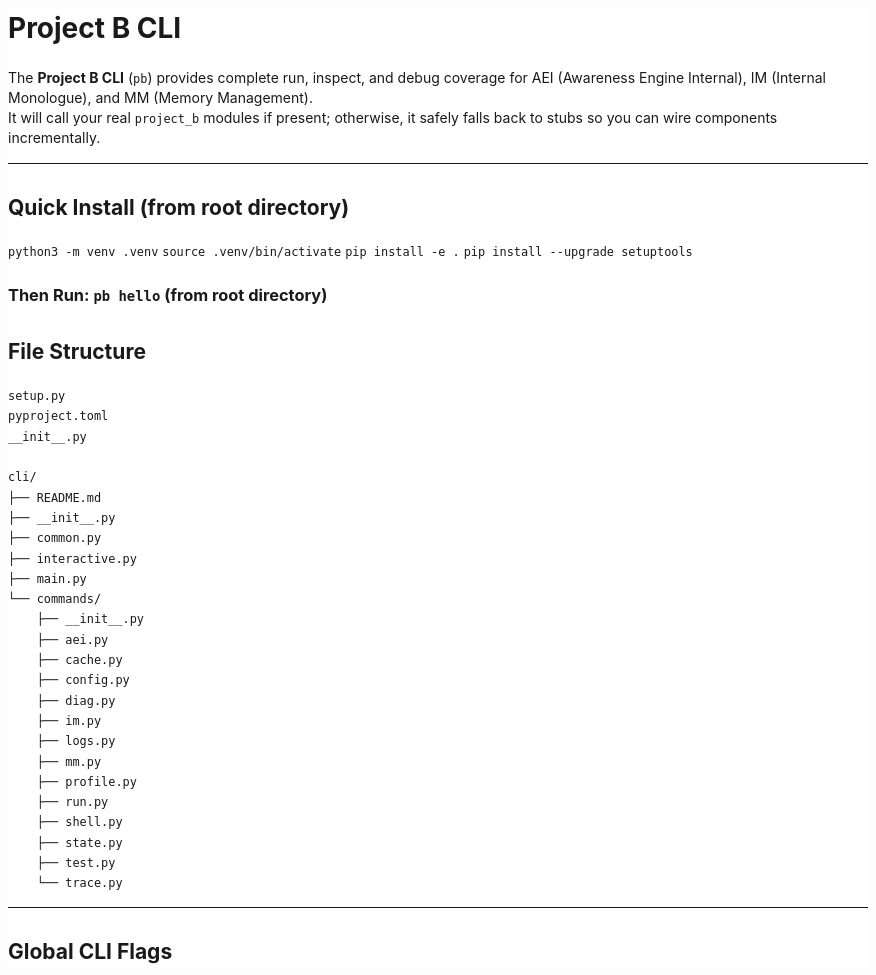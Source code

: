 # Project B CLI

The **Project B CLI** (`pb`) provides complete run, inspect, and debug coverage for AEI (Awareness Engine Internal), IM (Internal Monologue), and MM (Memory Management).  
It will call your real `project_b` modules if present; otherwise, it safely falls back to stubs so you can wire components incrementally.

---

## Quick Install (from root directory)
`python3 -m venv .venv`
`source .venv/bin/activate`
`pip install -e .`
`pip install --upgrade setuptools`

### Then Run: `pb hello` (from root directory)

## **File Structure**

```
setup.py
pyproject.toml
__init__.py

cli/
├── README.md
├── __init__.py
├── common.py
├── interactive.py
├── main.py
└── commands/
    ├── __init__.py
    ├── aei.py
    ├── cache.py
    ├── config.py
    ├── diag.py
    ├── im.py
    ├── logs.py
    ├── mm.py
    ├── profile.py
    ├── run.py
    ├── shell.py
    ├── state.py
    ├── test.py
    └── trace.py
```

---

## **Global CLI Flags**
